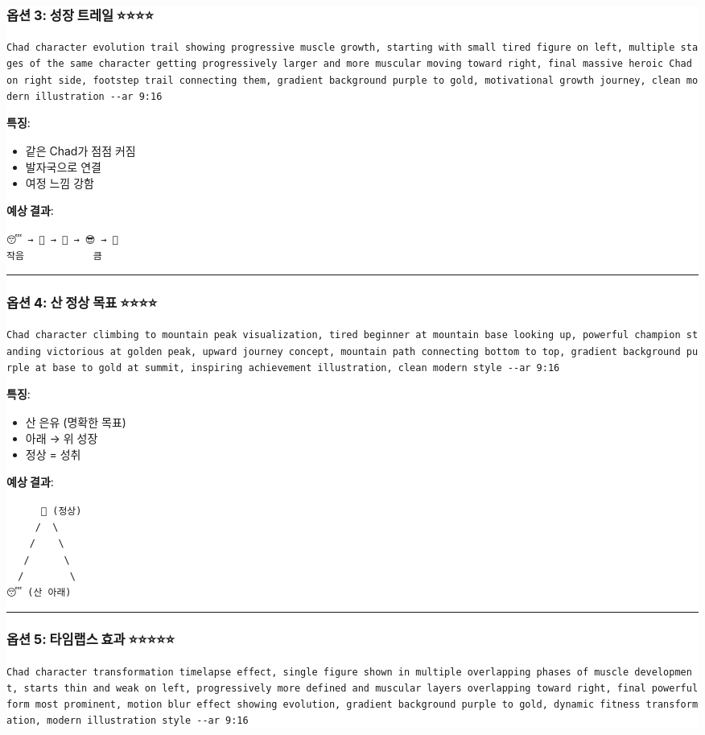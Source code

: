 
### 옵션 3: 성장 트레일 ⭐⭐⭐⭐

```
Chad character evolution trail showing progressive muscle growth, starting with small tired figure on left, multiple stages of the same character getting progressively larger and more muscular moving toward right, final massive heroic Chad on right side, footstep trail connecting them, gradient background purple to gold, motivational growth journey, clean modern illustration --ar 9:16
```

**특징**:
- 같은 Chad가 점점 커짐
- 발자국으로 연결
- 여정 느낌 강함

**예상 결과**:
```
😴 → 💪 → 👀 → 😎 → 👑
작음            큼
```

---

### 옵션 4: 산 정상 목표 ⭐⭐⭐⭐

```
Chad character climbing to mountain peak visualization, tired beginner at mountain base looking up, powerful champion standing victorious at golden peak, upward journey concept, mountain path connecting bottom to top, gradient background purple at base to gold at summit, inspiring achievement illustration, clean modern style --ar 9:16
```

**특징**:
- 산 은유 (명확한 목표)
- 아래 → 위 성장
- 정상 = 성취

**예상 결과**:
```
      👑 (정상)
     /  \
    /    \
   /      \
  /        \
😴 (산 아래)
```

---

### 옵션 5: 타임랩스 효과 ⭐⭐⭐⭐⭐

```
Chad character transformation timelapse effect, single figure shown in multiple overlapping phases of muscle development, starts thin and weak on left, progressively more defined and muscular layers overlapping toward right, final powerful form most prominent, motion blur effect showing evolution, gradient background purple to gold, dynamic fitness transformation, modern illustration style --ar 9:16
```
